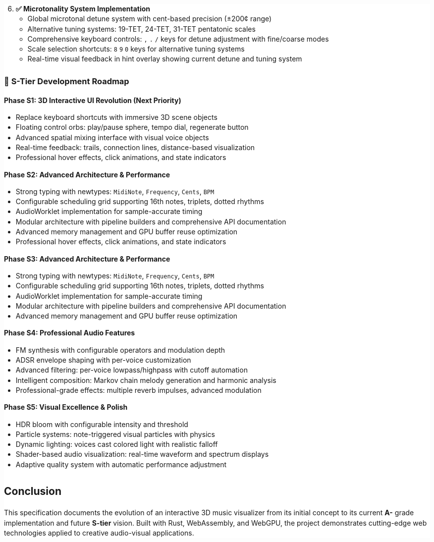 6. **✅ Microtonality System Implementation**
   - Global microtonal detune system with cent-based precision (±200¢ range)
   - Alternative tuning systems: 19-TET, 24-TET, 31-TET pentatonic scales
   - Comprehensive keyboard controls: `,` `.` `/` keys for detune adjustment with fine/coarse modes
   - Scale selection shortcuts: `8` `9` `0` keys for alternative tuning systems
   - Real-time visual feedback in hint overlay showing current detune and tuning system

### 🚀 **S-Tier Development Roadmap**

**Phase S1: 3D Interactive UI Revolution (Next Priority)**

- Replace keyboard shortcuts with immersive 3D scene objects
- Floating control orbs: play/pause sphere, tempo dial, regenerate button
- Advanced spatial mixing interface with visual voice objects
- Real-time feedback: trails, connection lines, distance-based visualization
- Professional hover effects, click animations, and state indicators

**Phase S2: Advanced Architecture & Performance**

- Strong typing with newtypes: `MidiNote`, `Frequency`, `Cents`, `BPM`
- Configurable scheduling grid supporting 16th notes, triplets, dotted rhythms
- AudioWorklet implementation for sample-accurate timing
- Modular architecture with pipeline builders and comprehensive API documentation
- Advanced memory management and GPU buffer reuse optimization
- Professional hover effects, click animations, and state indicators

**Phase S3: Advanced Architecture & Performance**

- Strong typing with newtypes: `MidiNote`, `Frequency`, `Cents`, `BPM`
- Configurable scheduling grid supporting 16th notes, triplets, dotted rhythms
- AudioWorklet implementation for sample-accurate timing
- Modular architecture with pipeline builders and comprehensive API documentation
- Advanced memory management and GPU buffer reuse optimization

**Phase S4: Professional Audio Features**

- FM synthesis with configurable operators and modulation depth
- ADSR envelope shaping with per-voice customization
- Advanced filtering: per-voice lowpass/highpass with cutoff automation
- Intelligent composition: Markov chain melody generation and harmonic analysis
- Professional-grade effects: multiple reverb impulses, advanced modulation

**Phase S5: Visual Excellence & Polish**

- HDR bloom with configurable intensity and threshold
- Particle systems: note-triggered visual particles with physics
- Dynamic lighting: voices cast colored light with realistic falloff
- Shader-based audio visualization: real-time waveform and spectrum displays
- Adaptive quality system with automatic performance adjustment

## Conclusion

This specification documents the evolution of an interactive 3D music visualizer from its initial concept to its current **A-** grade implementation and future **S-tier** vision. Built with Rust, WebAssembly, and WebGPU, the project demonstrates cutting-edge web technologies applied to creative audio-visual applications.
